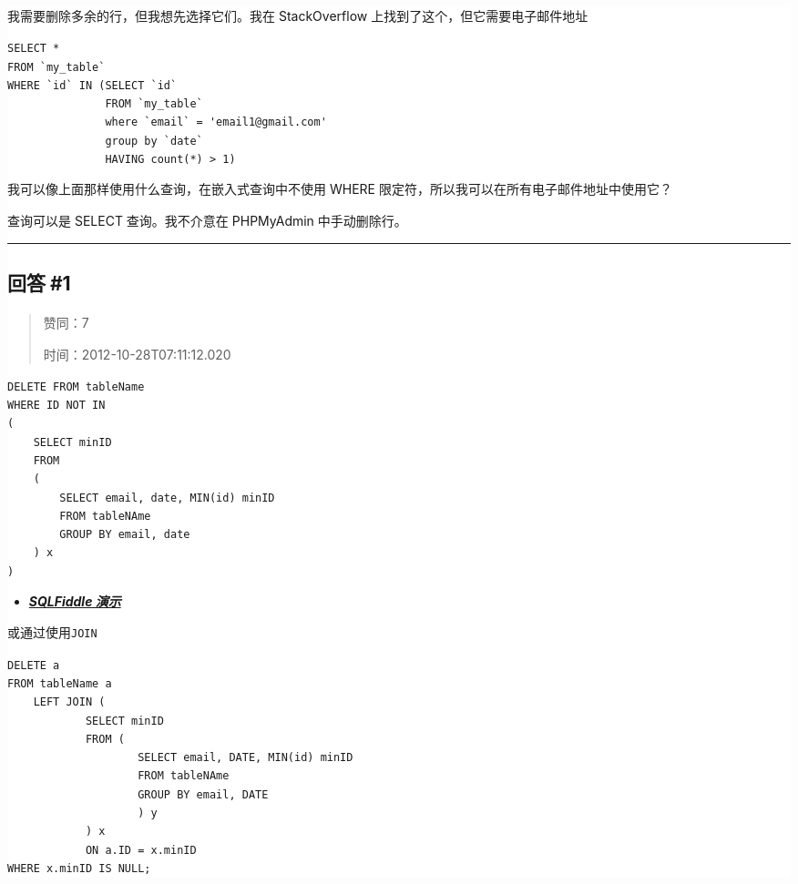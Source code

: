 我需要删除多余的行，但我想先选择它们。我在 StackOverflow 上找到了这个，但它需要电子邮件地址

```
SELECT * 
FROM `my_table`
WHERE `id` IN (SELECT `id` 
               FROM `my_table` 
               where `email` = 'email1@gmail.com' 
               group by `date` 
               HAVING count(*) > 1) 
```

我可以像上面那样使用什么查询，在嵌入式查询中不使用 WHERE 限定符，所以我可以在所有电子邮件地址中使用它？

查询可以是 SELECT 查询。我不介意在 PHPMyAdmin 中手动删除行。

* * *

## 回答 #1

> 赞同：7
> 
> 时间：2012-10-28T07:11:12.020

```
DELETE FROM tableName
WHERE ID NOT IN
(
    SELECT minID
    FROM
    (
        SELECT email, date, MIN(id) minID
        FROM tableNAme
        GROUP BY email, date
    ) x
) 
```

*   [***SQLFiddle 演示***](http://sqlfiddle.com/#!2/e29e5/1)

或通过使用`JOIN`

```
DELETE a 
FROM tableName a
    LEFT JOIN (
            SELECT minID
            FROM (
                    SELECT email, DATE, MIN(id) minID
                    FROM tableNAme
                    GROUP BY email, DATE
                    ) y
            ) x
            ON a.ID = x.minID
WHERE x.minID IS NULL; 
```
